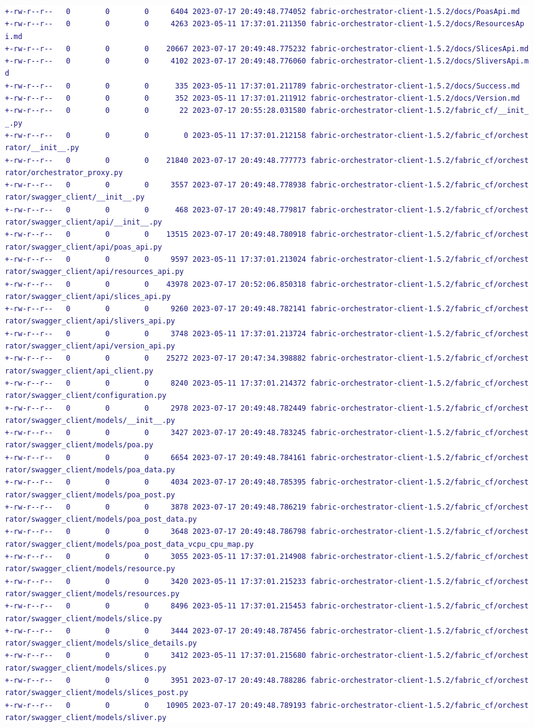 ```diff
+-rw-r--r--   0        0        0     6404 2023-07-17 20:49:48.774052 fabric-orchestrator-client-1.5.2/docs/PoasApi.md
+-rw-r--r--   0        0        0     4263 2023-05-11 17:37:01.211350 fabric-orchestrator-client-1.5.2/docs/ResourcesApi.md
+-rw-r--r--   0        0        0    20667 2023-07-17 20:49:48.775232 fabric-orchestrator-client-1.5.2/docs/SlicesApi.md
+-rw-r--r--   0        0        0     4102 2023-07-17 20:49:48.776060 fabric-orchestrator-client-1.5.2/docs/SliversApi.md
+-rw-r--r--   0        0        0      335 2023-05-11 17:37:01.211789 fabric-orchestrator-client-1.5.2/docs/Success.md
+-rw-r--r--   0        0        0      352 2023-05-11 17:37:01.211912 fabric-orchestrator-client-1.5.2/docs/Version.md
+-rw-r--r--   0        0        0       22 2023-07-17 20:55:28.031580 fabric-orchestrator-client-1.5.2/fabric_cf/__init__.py
+-rw-r--r--   0        0        0        0 2023-05-11 17:37:01.212158 fabric-orchestrator-client-1.5.2/fabric_cf/orchestrator/__init__.py
+-rw-r--r--   0        0        0    21840 2023-07-17 20:49:48.777773 fabric-orchestrator-client-1.5.2/fabric_cf/orchestrator/orchestrator_proxy.py
+-rw-r--r--   0        0        0     3557 2023-07-17 20:49:48.778938 fabric-orchestrator-client-1.5.2/fabric_cf/orchestrator/swagger_client/__init__.py
+-rw-r--r--   0        0        0      468 2023-07-17 20:49:48.779817 fabric-orchestrator-client-1.5.2/fabric_cf/orchestrator/swagger_client/api/__init__.py
+-rw-r--r--   0        0        0    13515 2023-07-17 20:49:48.780918 fabric-orchestrator-client-1.5.2/fabric_cf/orchestrator/swagger_client/api/poas_api.py
+-rw-r--r--   0        0        0     9597 2023-05-11 17:37:01.213024 fabric-orchestrator-client-1.5.2/fabric_cf/orchestrator/swagger_client/api/resources_api.py
+-rw-r--r--   0        0        0    43978 2023-07-17 20:52:06.850318 fabric-orchestrator-client-1.5.2/fabric_cf/orchestrator/swagger_client/api/slices_api.py
+-rw-r--r--   0        0        0     9260 2023-07-17 20:49:48.782141 fabric-orchestrator-client-1.5.2/fabric_cf/orchestrator/swagger_client/api/slivers_api.py
+-rw-r--r--   0        0        0     3748 2023-05-11 17:37:01.213724 fabric-orchestrator-client-1.5.2/fabric_cf/orchestrator/swagger_client/api/version_api.py
+-rw-r--r--   0        0        0    25272 2023-07-17 20:47:34.398882 fabric-orchestrator-client-1.5.2/fabric_cf/orchestrator/swagger_client/api_client.py
+-rw-r--r--   0        0        0     8240 2023-05-11 17:37:01.214372 fabric-orchestrator-client-1.5.2/fabric_cf/orchestrator/swagger_client/configuration.py
+-rw-r--r--   0        0        0     2978 2023-07-17 20:49:48.782449 fabric-orchestrator-client-1.5.2/fabric_cf/orchestrator/swagger_client/models/__init__.py
+-rw-r--r--   0        0        0     3427 2023-07-17 20:49:48.783245 fabric-orchestrator-client-1.5.2/fabric_cf/orchestrator/swagger_client/models/poa.py
+-rw-r--r--   0        0        0     6654 2023-07-17 20:49:48.784161 fabric-orchestrator-client-1.5.2/fabric_cf/orchestrator/swagger_client/models/poa_data.py
+-rw-r--r--   0        0        0     4034 2023-07-17 20:49:48.785395 fabric-orchestrator-client-1.5.2/fabric_cf/orchestrator/swagger_client/models/poa_post.py
+-rw-r--r--   0        0        0     3878 2023-07-17 20:49:48.786219 fabric-orchestrator-client-1.5.2/fabric_cf/orchestrator/swagger_client/models/poa_post_data.py
+-rw-r--r--   0        0        0     3648 2023-07-17 20:49:48.786798 fabric-orchestrator-client-1.5.2/fabric_cf/orchestrator/swagger_client/models/poa_post_data_vcpu_cpu_map.py
+-rw-r--r--   0        0        0     3055 2023-05-11 17:37:01.214908 fabric-orchestrator-client-1.5.2/fabric_cf/orchestrator/swagger_client/models/resource.py
+-rw-r--r--   0        0        0     3420 2023-05-11 17:37:01.215233 fabric-orchestrator-client-1.5.2/fabric_cf/orchestrator/swagger_client/models/resources.py
+-rw-r--r--   0        0        0     8496 2023-05-11 17:37:01.215453 fabric-orchestrator-client-1.5.2/fabric_cf/orchestrator/swagger_client/models/slice.py
+-rw-r--r--   0        0        0     3444 2023-07-17 20:49:48.787456 fabric-orchestrator-client-1.5.2/fabric_cf/orchestrator/swagger_client/models/slice_details.py
+-rw-r--r--   0        0        0     3412 2023-05-11 17:37:01.215680 fabric-orchestrator-client-1.5.2/fabric_cf/orchestrator/swagger_client/models/slices.py
+-rw-r--r--   0        0        0     3951 2023-07-17 20:49:48.788286 fabric-orchestrator-client-1.5.2/fabric_cf/orchestrator/swagger_client/models/slices_post.py
+-rw-r--r--   0        0        0    10905 2023-07-17 20:49:48.789193 fabric-orchestrator-client-1.5.2/fabric_cf/orchestrator/swagger_client/models/sliver.py
```